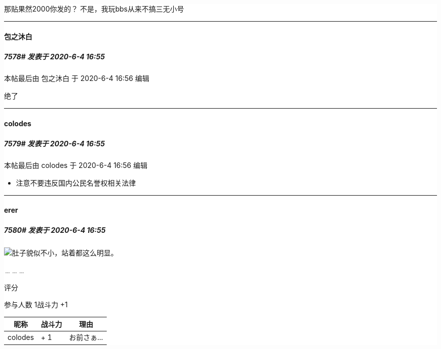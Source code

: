那贴果然2000你发的？</blockquote>
不是，我玩bbs从来不搞三无小号







-----

####  包之沐白  
##### 7578#       发表于 2020-6-4 16:55



 本帖最后由 包之沐白 于 2020-6-4 16:56 编辑 

绝了







-----

####  colodes  
##### 7579#       发表于 2020-6-4 16:55



 本帖最后由 colodes 于 2020-6-4 16:56 编辑 

* 注意不要违反国内公民名誉权相关法律







-----

####  erer  
##### 7580#       发表于 2020-6-4 16:55



<img src="https://static.saraba1st.com/image/smiley/face2017/067.png" referrerpolicy="no-referrer">肚子貌似不小，站着都这么明显。



﹍﹍﹍

评分





 参与人数 1战斗力 +1

|昵称|战斗力|理由|
|----|---|---|
| colodes| + 1|お前さぁ...|
